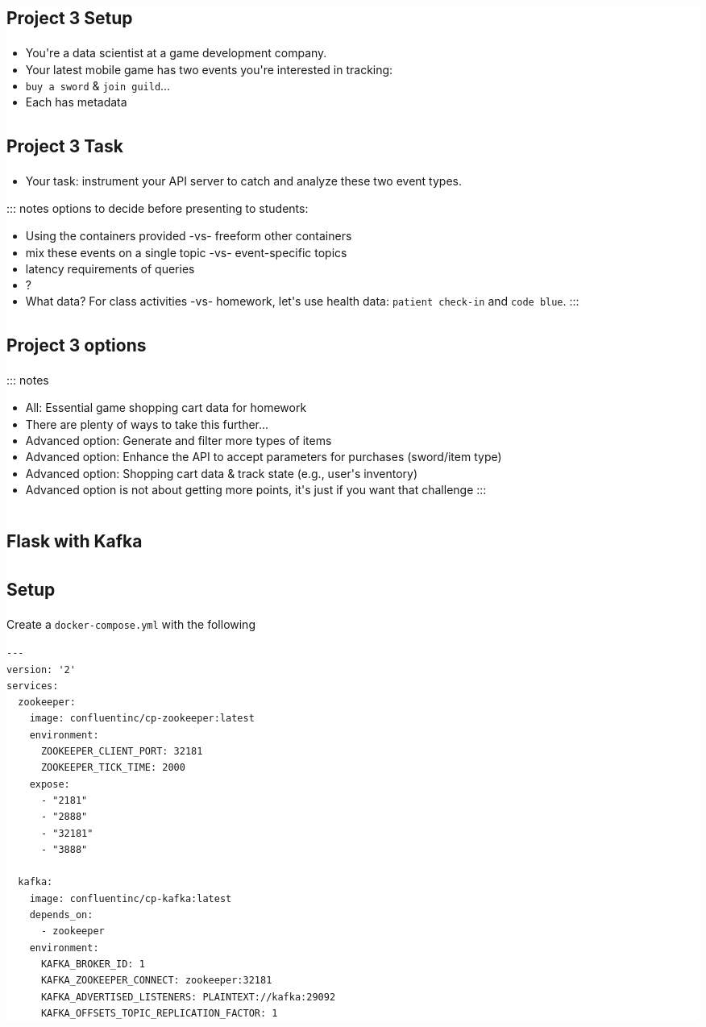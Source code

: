 ## Project 3 Setup

- You're a data scientist at a game development company.  
- Your latest mobile game has two events you're interested in tracking: 
- `buy a sword` & `join guild`...
- Each has metadata

## Project 3 Task
- Your task: instrument your API server to catch and analyze these two
event types.

::: notes
options to decide before presenting to students:
- Using the containers provided -vs- freeform other containers
- mix these events on a single topic -vs- event-specific topics
- latency requirements of queries
- ?
- What data? For class activities -vs- homework, let's use health data: `patient check-in`
and `code blue`.
:::

## Project 3 options

::: notes
- All: Essential game shopping cart data for homework
- There are plenty of ways to take this further...
- Advanced option: Generate and filter more types of items
- Advanced option: Enhance the API to accept parameters for purchases (sword/item type)
- Advanced option: Shopping cart data & track state (e.g., user's inventory)
- Advanced option is not about getting more points, it's just if you want that challenge
:::

# 
## Flask with Kafka

## Setup

Create a `docker-compose.yml` with the following
```
---
version: '2'
services:
  zookeeper:
    image: confluentinc/cp-zookeeper:latest
    environment:
      ZOOKEEPER_CLIENT_PORT: 32181
      ZOOKEEPER_TICK_TIME: 2000
    expose:
      - "2181"
      - "2888"
      - "32181"
      - "3888"

  kafka:
    image: confluentinc/cp-kafka:latest
    depends_on:
      - zookeeper
    environment:
      KAFKA_BROKER_ID: 1
      KAFKA_ZOOKEEPER_CONNECT: zookeeper:32181
      KAFKA_ADVERTISED_LISTENERS: PLAINTEXT://kafka:29092
      KAFKA_OFFSETS_TOPIC_REPLICATION_FACTOR: 1
```